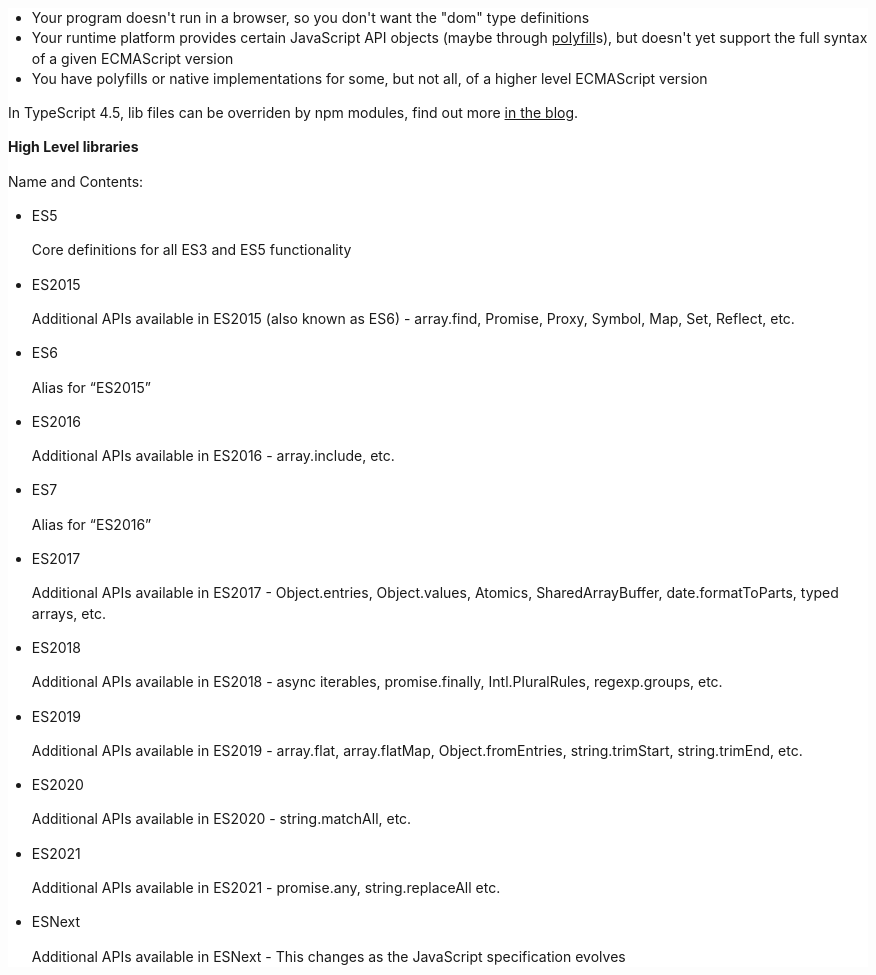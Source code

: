 - Your program doesn't run in a browser, so you don't want the "dom" type definitions
- Your runtime platform provides certain JavaScript API objects (maybe through [polyfill](https://en.wikipedia.org/wiki/Polyfill_(programming))s), but doesn't yet support the full syntax of a given ECMAScript version
- You have polyfills or native implementations for some, but not all, of a higher level ECMAScript version

In TypeScript 4.5, lib files can be overriden by npm modules, find out more [in the blog](https://devblogs.microsoft.com/typescript/announcing-typescript-4-5-beta/#supporting-lib-from-node_modules).

**High Level libraries**

Name and Contents:

-   ES5

    Core definitions for all ES3 and ES5 functionality

-   ES2015

    Additional APIs available in ES2015 (also known as ES6) -
    array.find, Promise, Proxy, Symbol, Map, Set, Reflect, etc.

-   ES6

    Alias for “ES2015”

-   ES2016

    Additional APIs available in ES2016 -
    array.include, etc.

-   ES7

    Alias for “ES2016”

-   ES2017

    Additional APIs available in ES2017 -
    Object.entries, Object.values, Atomics, SharedArrayBuffer, date.formatToParts, typed arrays, etc.

-   ES2018

    Additional APIs available in ES2018 -
    async iterables, promise.finally, Intl.PluralRules, regexp.groups, etc.

-   ES2019

    Additional APIs available in ES2019 -
    array.flat, array.flatMap, Object.fromEntries, string.trimStart, string.trimEnd, etc.

-   ES2020

    Additional APIs available in ES2020 - string.matchAll, etc.

-   ES2021

    Additional APIs available in ES2021 - promise.any, string.replaceAll etc.

-   ESNext

    Additional APIs available in ESNext -
    This changes as the JavaScript specification evolves
